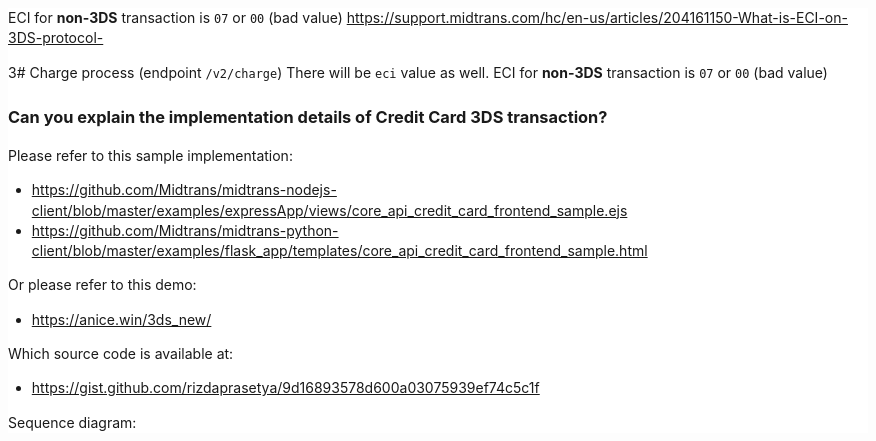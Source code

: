 ECI for **non-3DS** transaction is `07` or `00` (bad value)
https://support.midtrans.com/hc/en-us/articles/204161150-What-is-ECI-on-3DS-protocol-

3# Charge process (endpoint `/v2/charge`)
There will be `eci` value as well.
ECI for **non-3DS** transaction is `07` or `00` (bad value)

### Can you explain the implementation details of Credit Card 3DS transaction?

Please refer to this sample implementation:
- https://github.com/Midtrans/midtrans-nodejs-client/blob/master/examples/expressApp/views/core_api_credit_card_frontend_sample.ejs
- https://github.com/Midtrans/midtrans-python-client/blob/master/examples/flask_app/templates/core_api_credit_card_frontend_sample.html

Or please refer to this demo:
- https://anice.win/3ds_new/

Which source code is available at:
- https://gist.github.com/rizdaprasetya/9d16893578d600a03075939ef74c5c1f

Sequence diagram:
